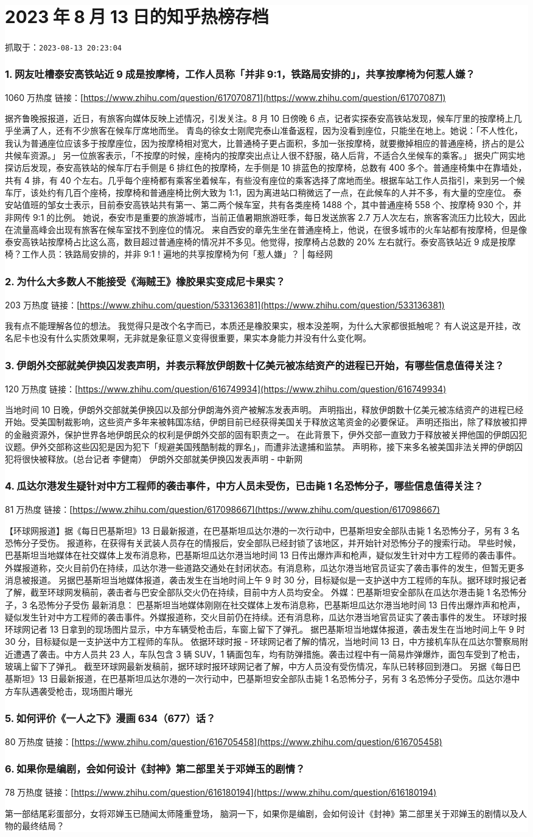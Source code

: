 # 2023 年 8 月 13 日的知乎热榜存档

抓取于：`2023-08-13 20:23:04`

### 1. 网友吐槽泰安高铁站近 9 成是按摩椅，工作人员称「并非 9:1，铁路局安排的」，共享按摩椅为何惹人嫌？
1060 万热度 链接：[https://www.zhihu.com/question/617070871](https://www.zhihu.com/question/617070871)

据齐鲁晚报报道，近日，有旅客向媒体反映上述情况，引发关注。8 月 10 日傍晚 6 点，记者实探泰安高铁站发现，候车厅里的按摩椅上几乎坐满了人，还有不少旅客在候车厅席地而坐。 青岛的徐女士刚爬完泰山准备返程，因为没看到座位，只能坐在地上。她说：「不人性化，我认为普通座位应该多于按摩座位，因为按摩椅相对宽大，比普通椅子更占面积，多加一张按摩椅，就要撤掉相应的普通座椅，挤占的是公共候车资源。」 另一位旅客表示，「不按摩的时候，座椅内的按摩突出点让人很不舒服，硌人后背，不适合久坐候车的乘客。」 据央广网实地探访后发现，泰安高铁站的候车厅右手侧是 6 排红色的按摩椅，左手侧是 10 排蓝色的按摩椅，总数有 400 多个。普通座椅集中在靠墙处，共有 4 排，有 40 个左右。几乎每个座椅都有乘客坐着候车，有些没有座位的乘客选择了席地而坐。根据车站工作人员指引，来到另一个候车厅，该处约有几百个座椅，按摩椅和普通座椅比例大致为 1:1，因为离进站口稍微远了一点，在此候车的人并不多，有大量的空座位。 泰安站值班的邹女士表示，目前泰安高铁站共有第一、第二两个候车室，共有各类座椅 1488 个，其中普通座椅 558 个、按摩椅 930 个，并非网传 9:1 的比例。 她说，泰安市是重要的旅游城市，当前正值暑期旅游旺季，每日发送旅客 2.7 万人次左右，旅客客流压力比较大，因此在流量高峰会出现有旅客在候车室找不到座位的情况。 来自西安的章先生坐在普通座椅上，他说，在很多城市的火车站都有按摩椅，但是像泰安高铁站按摩椅占比这么高，数目超过普通座椅的情况并不多见。他觉得，按摩椅占总数的 20% 左右就行。泰安高铁站近 9 成是按摩椅？工作人员：铁路局安排的，并非 9:1！遍地的共享按摩椅为何「惹人嫌」？ | 每经网

### 2. 为什么大多数人不能接受《海贼王》橡胶果实变成尼卡果实？
203 万热度 链接：[https://www.zhihu.com/question/533136381](https://www.zhihu.com/question/533136381)

我有点不能理解各位的想法。 我觉得只是改个名字而已，本质还是橡胶果实，根本没差啊，为什么大家都很抵触呢？ 有人说这是开挂，改名尼卡也没有什么实质效果啊，无非就是象征意义变得很重要，果实本身能力并没有什么变化啊。

### 3. 伊朗外交部就美伊换囚发表声明，并表示释放伊朗数十亿美元被冻结资产的进程已开始，有哪些信息值得关注？
120 万热度 链接：[https://www.zhihu.com/question/616749934](https://www.zhihu.com/question/616749934)

当地时间 10 日晚，伊朗外交部就美伊换囚以及部分伊朗海外资产被解冻发表声明。 声明指出，释放伊朗数十亿美元被冻结资产的进程已经开始。受美国制裁影响，这些资产多年来被韩国冻结，伊朗目前已经获得美国关于释放这笔资金的必要保证。 声明还指出，除了释放被扣押的金融资源外，保护世界各地伊朗民众的权利是伊朗外交部的固有职责之一。 在此背景下，伊外交部一直致力于释放被关押他国的伊朗囚犯议题。伊外交部称这些囚犯是因为犯下「规避美国残酷制裁的罪名」，而遭非法逮捕和监禁。 声明称，接下来多名被美国非法关押的伊朗囚犯将很快被释放。(总台记者 李健南） 伊朗外交部就美伊换囚发表声明 - 中新网

### 4. 瓜达尔港发生疑针对中方工程师的袭击事件，中方人员未受伤，已击毙 1 名恐怖分子，哪些信息值得关注？
81 万热度 链接：[https://www.zhihu.com/question/617098667](https://www.zhihu.com/question/617098667)

【环球网报道】据《每日巴基斯坦》13 日最新报道，在巴基斯坦瓜达尔港的一次行动中，巴基斯坦安全部队击毙 1 名恐怖分子，另有 3 名恐怖分子受伤。 报道称，在获得有关武装人员存在的情报后，安全部队已经封锁了该地区，并开始针对恐怖分子的搜索行动。 早些时候，巴基斯坦当地媒体在社交媒体上发布消息称，巴基斯坦瓜达尔港当地时间 13 日传出爆炸声和枪声，疑似发生针对中方工程师的袭击事件。外媒报道称，交火目前仍在持续，瓜达尔港一些道路交通处在封闭状态。有消息称，瓜达尔港当地官员证实了袭击事件的发生，但暂无更多消息被报道。 另据巴基斯坦当地媒体报道，袭击发生在当地时间上午 9 时 30 分，目标疑似是一支护送中方工程师的车队。据环球时报记者了解，截至环球网发稿前，袭击者与巴安全部队交火仍在持续，目前中方人员均安全。 外媒：巴基斯坦安全部队在瓜达尔港击毙 1 名恐怖分子，3 名恐怖分子受伤 最新消息： 巴基斯坦当地媒体刚刚在社交媒体上发布消息称，巴基斯坦瓜达尔港当地时间 13 日传出爆炸声和枪声，疑似发生针对中方工程师的袭击事件。外媒报道称，交火目前仍在持续。还有消息称，瓜达尔港当地官员证实了袭击事件的发生。 环球时报环球网记者 13 日拿到的现场图片显示，中方车辆受枪击后，车窗上留下了弹孔。 据巴基斯坦当地媒体报道，袭击发生在当地时间上午 9 时 30 分，目标疑似是一支护送中方工程师的车队。 依据环球时报 - 环球网记者了解的情况，当地时间 13 日，中方接机车队在瓜达尔警察局附近遭遇了袭击。中方人员共 23 人，车队包含 3 辆 SUV，1 辆面包车，均有防弹措施。袭击过程中有一简易炸弹爆炸，面包车受到了枪击，玻璃上留下了弹孔。 截至环球网最新发稿前，据环球时报环球网记者了解，中方人员没有受伤情况，车队已转移回到港口。 另据《每日巴基斯坦》13 日最新报道，在巴基斯坦瓜达尔港的一次行动中，巴基斯坦安全部队击毙 1 名恐怖分子，另有 3 名恐怖分子受伤。瓜达尔港中方车队遇袭受枪击，现场图片曝光

### 5. 如何评价《一人之下》漫画 634（677）话？
80 万热度 链接：[https://www.zhihu.com/question/616705458](https://www.zhihu.com/question/616705458)



### 6. 如果你是编剧，会如何设计《封神》第二部里关于邓婵玉的剧情？
78 万热度 链接：[https://www.zhihu.com/question/616180194](https://www.zhihu.com/question/616180194)

第一部结尾彩蛋部分，女将邓婵玉已随闻太师隆重登场， 脑洞一下，如果你是编剧，会如何设计《封神》第二部里关于邓婵玉的剧情以及人物的最终结局？
